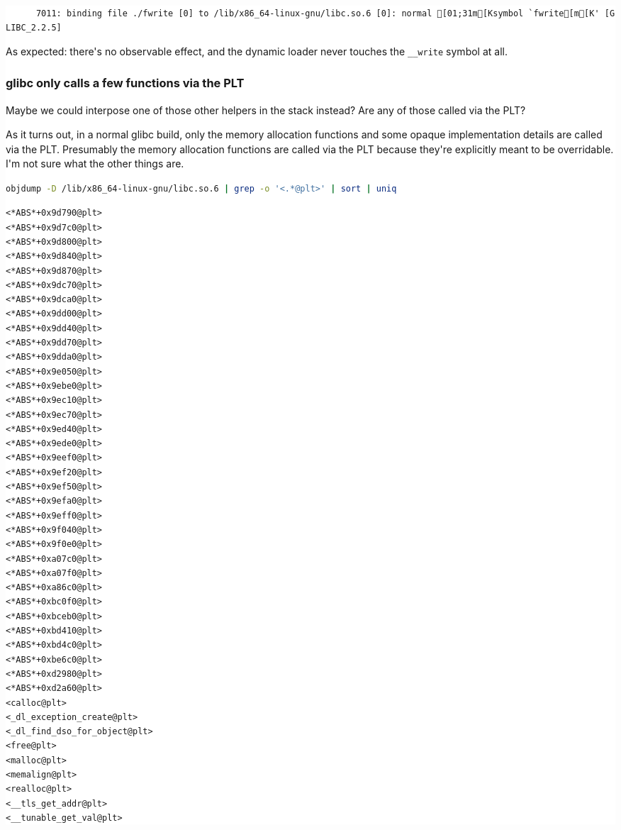           7011:	binding file ./fwrite [0] to /lib/x86_64-linux-gnu/libc.so.6 [0]: normal [01;31m[Ksymbol `fwrite[m[K' [GLIBC_2.2.5]


As expected: there's no observable effect, and the dynamic loader never touches the `__write` symbol at all.

### glibc only calls a few functions via the PLT

Maybe we could interpose one of those other helpers in the stack instead? Are any of those called via the PLT?

As it turns out, in a normal glibc build, only the memory allocation functions and some opaque implementation details are called via the PLT. Presumably the memory allocation functions are called via the PLT because they're explicitly meant to be overridable. I'm not sure what the other things are.


```bash
objdump -D /lib/x86_64-linux-gnu/libc.so.6 | grep -o '<.*@plt>' | sort | uniq
```

    <*ABS*+0x9d790@plt>
    <*ABS*+0x9d7c0@plt>
    <*ABS*+0x9d800@plt>
    <*ABS*+0x9d840@plt>
    <*ABS*+0x9d870@plt>
    <*ABS*+0x9dc70@plt>
    <*ABS*+0x9dca0@plt>
    <*ABS*+0x9dd00@plt>
    <*ABS*+0x9dd40@plt>
    <*ABS*+0x9dd70@plt>
    <*ABS*+0x9dda0@plt>
    <*ABS*+0x9e050@plt>
    <*ABS*+0x9ebe0@plt>
    <*ABS*+0x9ec10@plt>
    <*ABS*+0x9ec70@plt>
    <*ABS*+0x9ed40@plt>
    <*ABS*+0x9ede0@plt>
    <*ABS*+0x9eef0@plt>
    <*ABS*+0x9ef20@plt>
    <*ABS*+0x9ef50@plt>
    <*ABS*+0x9efa0@plt>
    <*ABS*+0x9eff0@plt>
    <*ABS*+0x9f040@plt>
    <*ABS*+0x9f0e0@plt>
    <*ABS*+0xa07c0@plt>
    <*ABS*+0xa07f0@plt>
    <*ABS*+0xa86c0@plt>
    <*ABS*+0xbc0f0@plt>
    <*ABS*+0xbceb0@plt>
    <*ABS*+0xbd410@plt>
    <*ABS*+0xbd4c0@plt>
    <*ABS*+0xbe6c0@plt>
    <*ABS*+0xd2980@plt>
    <*ABS*+0xd2a60@plt>
    <calloc@plt>
    <_dl_exception_create@plt>
    <_dl_find_dso_for_object@plt>
    <free@plt>
    <malloc@plt>
    <memalign@plt>
    <realloc@plt>
    <__tls_get_addr@plt>
    <__tunable_get_val@plt>

